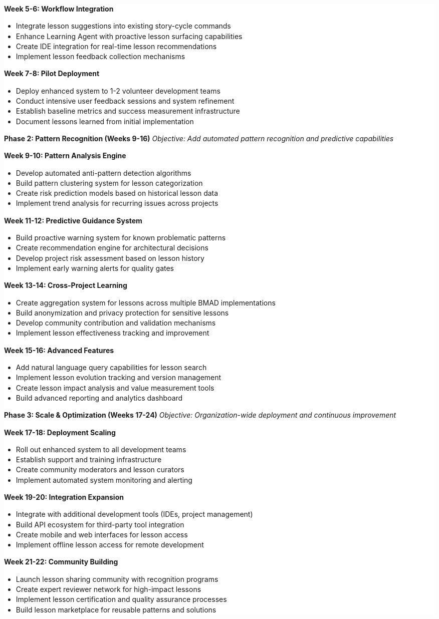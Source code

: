 **Week 5-6: Workflow Integration**
- Integrate lesson suggestions into existing story-cycle commands
- Enhance Learning Agent with proactive lesson surfacing capabilities
- Create IDE integration for real-time lesson recommendations
- Implement lesson feedback collection mechanisms

**Week 7-8: Pilot Deployment**
- Deploy enhanced system to 1-2 volunteer development teams
- Conduct intensive user feedback sessions and system refinement
- Establish baseline metrics and success measurement infrastructure
- Document lessons learned from initial implementation

**Phase 2: Pattern Recognition (Weeks 9-16)**
*Objective: Add automated pattern recognition and predictive capabilities*

**Week 9-10: Pattern Analysis Engine**
- Develop automated anti-pattern detection algorithms
- Build pattern clustering system for lesson categorization
- Create risk prediction models based on historical lesson data
- Implement trend analysis for recurring issues across projects

**Week 11-12: Predictive Guidance System**
- Build proactive warning system for known problematic patterns
- Create recommendation engine for architectural decisions
- Develop project risk assessment based on lesson history
- Implement early warning alerts for quality gates

**Week 13-14: Cross-Project Learning**
- Create aggregation system for lessons across multiple BMAD implementations
- Build anonymization and privacy protection for sensitive lessons
- Develop community contribution and validation mechanisms
- Implement lesson effectiveness tracking and improvement

**Week 15-16: Advanced Features**
- Add natural language query capabilities for lesson search
- Implement lesson evolution tracking and version management  
- Create lesson impact analysis and value measurement tools
- Build advanced reporting and analytics dashboard

**Phase 3: Scale & Optimization (Weeks 17-24)**
*Objective: Organization-wide deployment and continuous improvement*

**Week 17-18: Deployment Scaling**
- Roll out enhanced system to all development teams
- Establish support and training infrastructure
- Create community moderators and lesson curators
- Implement automated system monitoring and alerting

**Week 19-20: Integration Expansion**
- Integrate with additional development tools (IDEs, project management)
- Build API ecosystem for third-party tool integration
- Create mobile and web interfaces for lesson access
- Implement offline lesson access for remote development

**Week 21-22: Community Building**
- Launch lesson sharing community with recognition programs
- Create expert reviewer network for high-impact lessons
- Implement lesson certification and quality assurance processes
- Build lesson marketplace for reusable patterns and solutions
